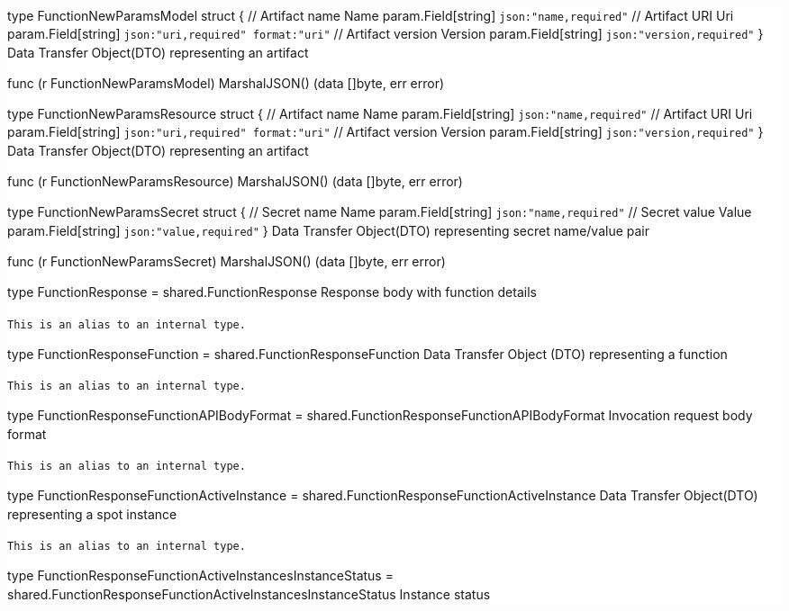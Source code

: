 type FunctionNewParamsModel struct {
	// Artifact name
	Name param.Field[string] `json:"name,required"`
	// Artifact URI
	Uri param.Field[string] `json:"uri,required" format:"uri"`
	// Artifact version
	Version param.Field[string] `json:"version,required"`
}
    Data Transfer Object(DTO) representing an artifact

func (r FunctionNewParamsModel) MarshalJSON() (data []byte, err error)

type FunctionNewParamsResource struct {
	// Artifact name
	Name param.Field[string] `json:"name,required"`
	// Artifact URI
	Uri param.Field[string] `json:"uri,required" format:"uri"`
	// Artifact version
	Version param.Field[string] `json:"version,required"`
}
    Data Transfer Object(DTO) representing an artifact

func (r FunctionNewParamsResource) MarshalJSON() (data []byte, err error)

type FunctionNewParamsSecret struct {
	// Secret name
	Name param.Field[string] `json:"name,required"`
	// Secret value
	Value param.Field[string] `json:"value,required"`
}
    Data Transfer Object(DTO) representing secret name/value pair

func (r FunctionNewParamsSecret) MarshalJSON() (data []byte, err error)

type FunctionResponse = shared.FunctionResponse
    Response body with function details

    This is an alias to an internal type.

type FunctionResponseFunction = shared.FunctionResponseFunction
    Data Transfer Object (DTO) representing a function

    This is an alias to an internal type.

type FunctionResponseFunctionAPIBodyFormat = shared.FunctionResponseFunctionAPIBodyFormat
    Invocation request body format

    This is an alias to an internal type.

type FunctionResponseFunctionActiveInstance = shared.FunctionResponseFunctionActiveInstance
    Data Transfer Object(DTO) representing a spot instance

    This is an alias to an internal type.

type FunctionResponseFunctionActiveInstancesInstanceStatus = shared.FunctionResponseFunctionActiveInstancesInstanceStatus
    Instance status


[README]: https://pkg.go.dev/github.com/tmc/nvcf-go#readme-request-fields
[README]: https://pkg.go.dev/github.com/tmc/nvcf-go#readme-requestoptions
[sjson format]: https://github.com/tidwall/sjson